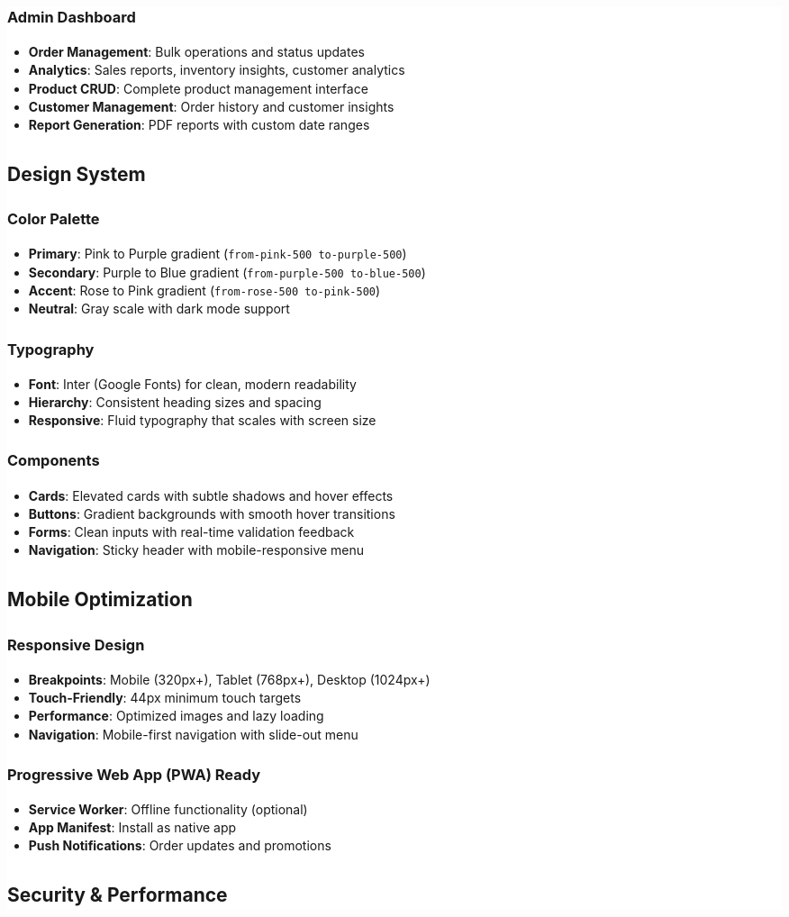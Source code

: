 
### **Admin Dashboard**

- **Order Management**: Bulk operations and status updates
- **Analytics**: Sales reports, inventory insights, customer analytics
- **Product CRUD**: Complete product management interface
- **Customer Management**: Order history and customer insights
- **Report Generation**: PDF reports with custom date ranges


## Design System

### **Color Palette**

- **Primary**: Pink to Purple gradient (`from-pink-500 to-purple-500`)
- **Secondary**: Purple to Blue gradient (`from-purple-500 to-blue-500`)
- **Accent**: Rose to Pink gradient (`from-rose-500 to-pink-500`)
- **Neutral**: Gray scale with dark mode support


### **Typography**

- **Font**: Inter (Google Fonts) for clean, modern readability
- **Hierarchy**: Consistent heading sizes and spacing
- **Responsive**: Fluid typography that scales with screen size


### **Components**

- **Cards**: Elevated cards with subtle shadows and hover effects
- **Buttons**: Gradient backgrounds with smooth hover transitions
- **Forms**: Clean inputs with real-time validation feedback
- **Navigation**: Sticky header with mobile-responsive menu


## Mobile Optimization

### **Responsive Design**

- **Breakpoints**: Mobile (320px+), Tablet (768px+), Desktop (1024px+)
- **Touch-Friendly**: 44px minimum touch targets
- **Performance**: Optimized images and lazy loading
- **Navigation**: Mobile-first navigation with slide-out menu


### **Progressive Web App (PWA) Ready**

- **Service Worker**: Offline functionality (optional)
- **App Manifest**: Install as native app
- **Push Notifications**: Order updates and promotions


## Security & Performance

